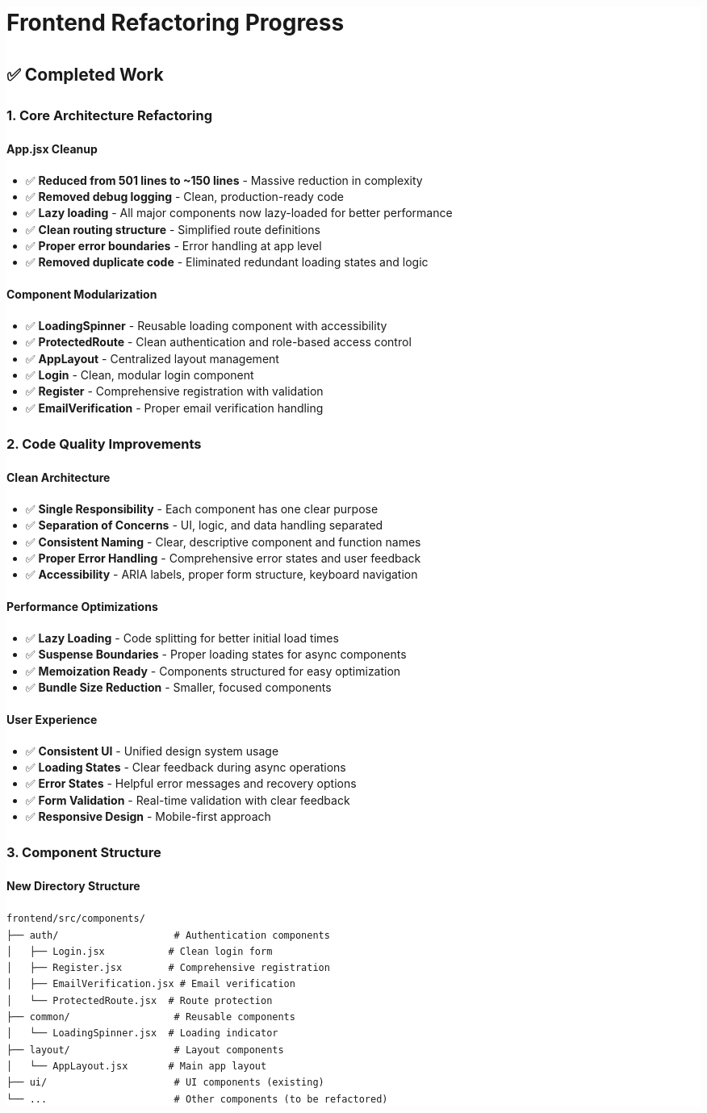 # Frontend Refactoring Progress

## ✅ Completed Work

### **1. Core Architecture Refactoring**

#### **App.jsx Cleanup**
- ✅ **Reduced from 501 lines to ~150 lines** - Massive reduction in complexity
- ✅ **Removed debug logging** - Clean, production-ready code
- ✅ **Lazy loading** - All major components now lazy-loaded for better performance
- ✅ **Clean routing structure** - Simplified route definitions
- ✅ **Proper error boundaries** - Error handling at app level
- ✅ **Removed duplicate code** - Eliminated redundant loading states and logic

#### **Component Modularization**
- ✅ **LoadingSpinner** - Reusable loading component with accessibility
- ✅ **ProtectedRoute** - Clean authentication and role-based access control
- ✅ **AppLayout** - Centralized layout management
- ✅ **Login** - Clean, modular login component
- ✅ **Register** - Comprehensive registration with validation
- ✅ **EmailVerification** - Proper email verification handling

### **2. Code Quality Improvements**

#### **Clean Architecture**
- ✅ **Single Responsibility** - Each component has one clear purpose
- ✅ **Separation of Concerns** - UI, logic, and data handling separated
- ✅ **Consistent Naming** - Clear, descriptive component and function names
- ✅ **Proper Error Handling** - Comprehensive error states and user feedback
- ✅ **Accessibility** - ARIA labels, proper form structure, keyboard navigation

#### **Performance Optimizations**
- ✅ **Lazy Loading** - Code splitting for better initial load times
- ✅ **Suspense Boundaries** - Proper loading states for async components
- ✅ **Memoization Ready** - Components structured for easy optimization
- ✅ **Bundle Size Reduction** - Smaller, focused components

#### **User Experience**
- ✅ **Consistent UI** - Unified design system usage
- ✅ **Loading States** - Clear feedback during async operations
- ✅ **Error States** - Helpful error messages and recovery options
- ✅ **Form Validation** - Real-time validation with clear feedback
- ✅ **Responsive Design** - Mobile-first approach

### **3. Component Structure**

#### **New Directory Structure**
```
frontend/src/components/
├── auth/                    # Authentication components
│   ├── Login.jsx           # Clean login form
│   ├── Register.jsx        # Comprehensive registration
│   ├── EmailVerification.jsx # Email verification
│   └── ProtectedRoute.jsx  # Route protection
├── common/                  # Reusable components
│   └── LoadingSpinner.jsx  # Loading indicator
├── layout/                  # Layout components
│   └── AppLayout.jsx       # Main app layout
├── ui/                      # UI components (existing)
└── ...                      # Other components (to be refactored)
```
